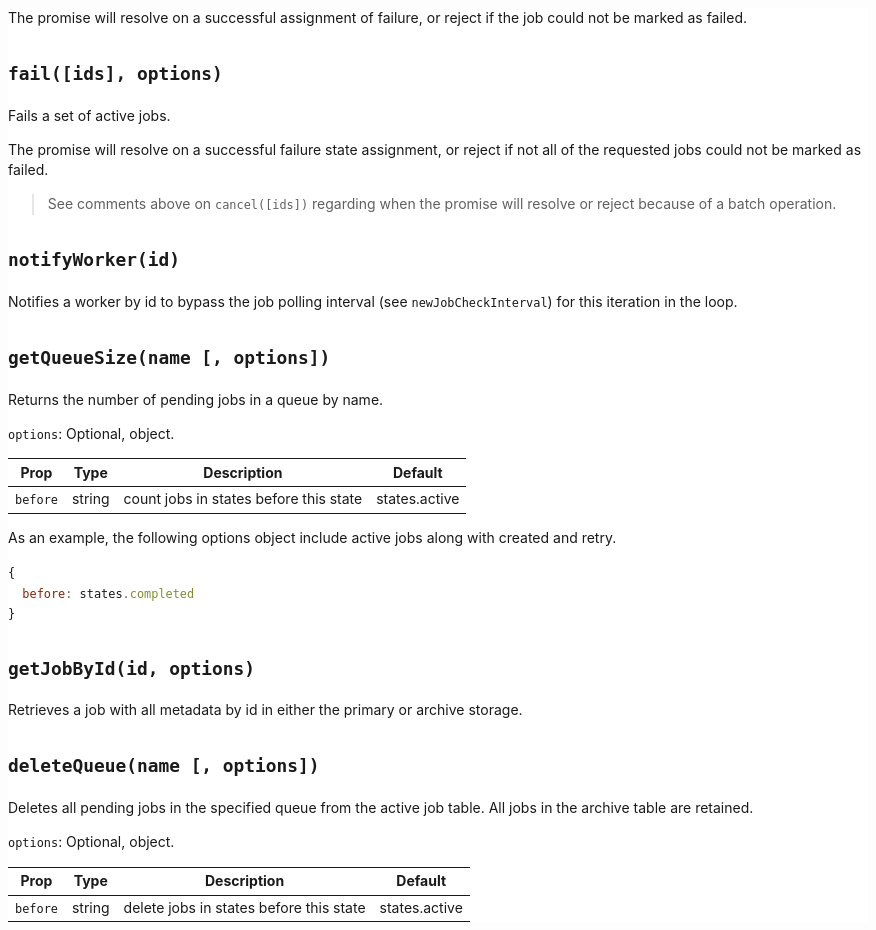 The promise will resolve on a successful assignment of failure, or reject if the job could not be marked as failed.

## `fail([ids], options)`

Fails a set of active jobs.

The promise will resolve on a successful failure state assignment, or reject if not all of the requested jobs could not be marked as failed.

> See comments above on `cancel([ids])` regarding when the promise will resolve or reject because of a batch operation.

## `notifyWorker(id)`

Notifies a worker by id to bypass the job polling interval (see `newJobCheckInterval`) for this iteration in the loop.

## `getQueueSize(name [, options])`

Returns the number of pending jobs in a queue by name.

`options`: Optional, object.

| Prop | Type | Description | Default |
| - | - | - | - |
|`before`| string | count jobs in states before this state | states.active |

As an example, the following options object include active jobs along with created and retry.

```js
{
  before: states.completed
}
```

## `getJobById(id, options)`

Retrieves a job with all metadata by id in either the primary or archive storage.

## `deleteQueue(name [, options])`

Deletes all pending jobs in the specified queue from the active job table.  All jobs in the archive table are retained.

`options`: Optional, object.

| Prop | Type | Description | Default |
| - | - | - | - |
|`before`| string | delete jobs in states before this state | states.active |
